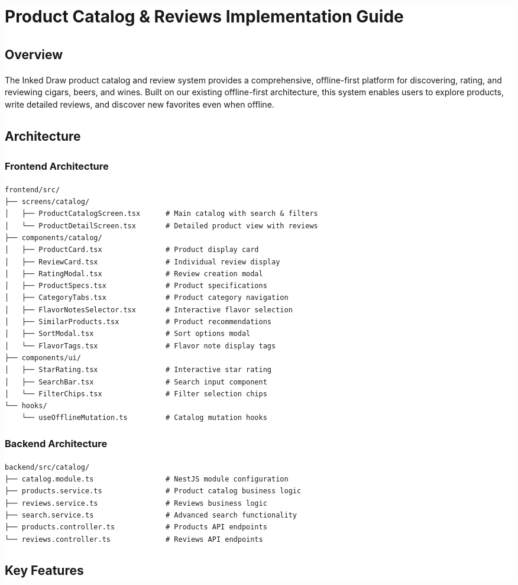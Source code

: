 # Product Catalog & Reviews Implementation Guide

## Overview

The Inked Draw product catalog and review system provides a comprehensive, offline-first platform for discovering, rating, and reviewing cigars, beers, and wines. Built on our existing offline-first architecture, this system enables users to explore products, write detailed reviews, and discover new favorites even when offline.

## Architecture

### Frontend Architecture

```
frontend/src/
├── screens/catalog/
│   ├── ProductCatalogScreen.tsx      # Main catalog with search & filters
│   └── ProductDetailScreen.tsx       # Detailed product view with reviews
├── components/catalog/
│   ├── ProductCard.tsx               # Product display card
│   ├── ReviewCard.tsx                # Individual review display
│   ├── RatingModal.tsx               # Review creation modal
│   ├── ProductSpecs.tsx              # Product specifications
│   ├── CategoryTabs.tsx              # Product category navigation
│   ├── FlavorNotesSelector.tsx       # Interactive flavor selection
│   ├── SimilarProducts.tsx           # Product recommendations
│   ├── SortModal.tsx                 # Sort options modal
│   └── FlavorTags.tsx                # Flavor note display tags
├── components/ui/
│   ├── StarRating.tsx                # Interactive star rating
│   ├── SearchBar.tsx                 # Search input component
│   └── FilterChips.tsx               # Filter selection chips
└── hooks/
    └── useOfflineMutation.ts         # Catalog mutation hooks
```

### Backend Architecture

```
backend/src/catalog/
├── catalog.module.ts                 # NestJS module configuration
├── products.service.ts               # Product catalog business logic
├── reviews.service.ts                # Reviews business logic
├── search.service.ts                 # Advanced search functionality
├── products.controller.ts            # Products API endpoints
└── reviews.controller.ts             # Reviews API endpoints
```

## Key Features

